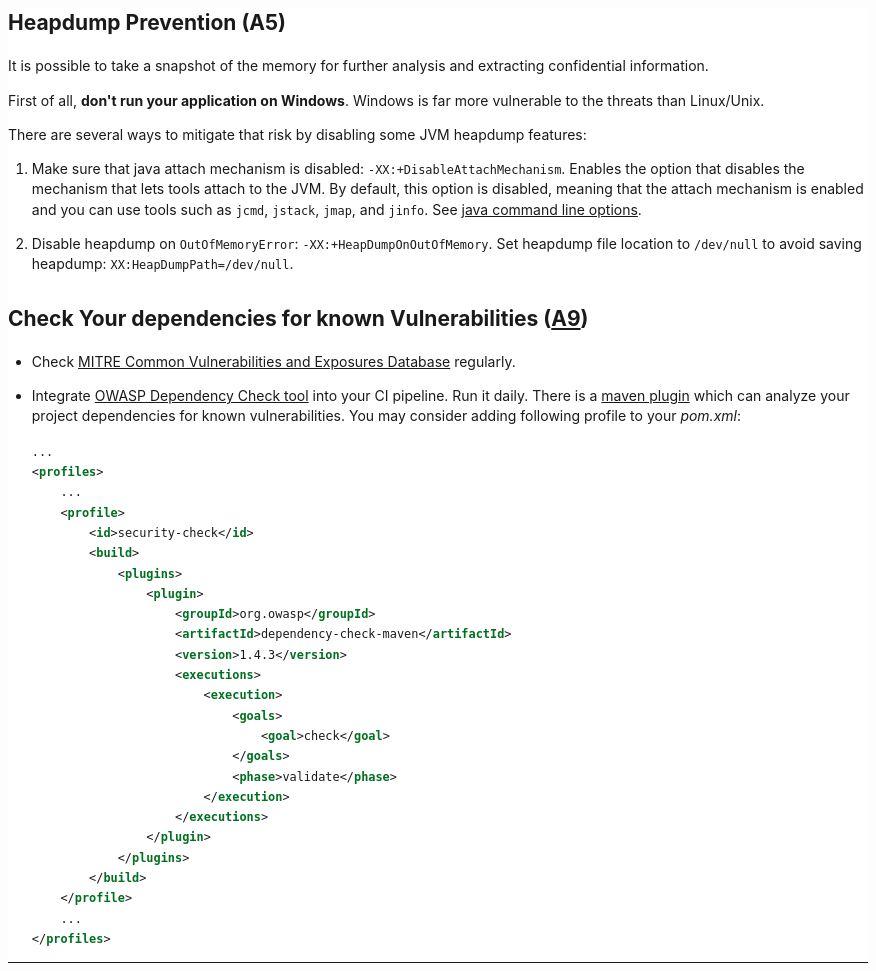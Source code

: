 ## Heapdump Prevention (A5)

It is possible to take a snapshot of the memory for further analysis and extracting confidential information.

First of all, **don't run your application on Windows**. Windows is far more vulnerable to the threats than Linux/Unix.

There are several ways to mitigate that risk by disabling some JVM heapdump features:

1. Make sure that java attach mechanism is disabled: `-XX:+DisableAttachMechanism`. Enables the option that disables the mechanism that lets tools attach to the JVM. By default, this option is disabled, meaning that the attach mechanism is enabled and you can use tools such as `jcmd`, `jstack`, `jmap`, and `jinfo`. See [java command line options](http://docs.oracle.com/javase/8/docs/technotes/tools/unix/java.html). 

2. Disable heapdump on `OutOfMemoryError`: `-XX:+HeapDumpOnOutOfMemory`. Set heapdump file location to `/dev/null` to avoid saving heapdump: `XX:HeapDumpPath=/dev/null`.

## Check Your dependencies for known Vulnerabilities ([A9][a9])

* Check [ MITRE Common Vulnerabilities and Exposures Database](http://cve.mitre.org/) regularly.
* Integrate [OWASP Dependency Check tool](https://www.owasp.org/index.php/OWASP_Dependency_Check) into your CI pipeline. Run it daily.
  There is a [maven plugin](http://jeremylong.github.io/DependencyCheck/dependency-check-maven/) which can analyze your project dependencies for known vulnerabilities.
  You may consider adding following profile to your _pom.xml_: 
  
    ```xml
    ...
    <profiles>
        ...
        <profile>
            <id>security-check</id>
            <build>
                <plugins>
                    <plugin>
                        <groupId>org.owasp</groupId>
                        <artifactId>dependency-check-maven</artifactId>
                        <version>1.4.3</version>
                        <executions>
                            <execution>
                                <goals>
                                    <goal>check</goal>
                                </goals>
                                <phase>validate</phase>
                            </execution>
                        </executions>
                    </plugin>
                </plugins>
            </build>
        </profile>
        ...
    </profiles>
    ```

---

[dependency-check]: https://github.com/jeremylong/DependencyCheck
[owasp-top-10]: https://www.owasp.org/index.php/Top_10_2013-Table_of_Contents "OWASP Top 10"
[java-options]: (http://docs.oracle.com/javase/8/docs/technotes/tools/unix/java.html).
[12rules]: http://www.javaworld.com/article/2076837/mobile-java/twelve-rules-for-developing-more-secure-java-code.html "Twelve rules for developing more secure Java code"
[encryption_perf]: http://www.cs.wustl.edu/~jain/cse567-06/ftp/encryption_perf/ "Performance Analysis of Data Encryption Algorithms"
[dbf-setFeature]: http://docs.oracle.com/javase/8/docs/api/javax/xml/parsers/DocumentBuilderFactory.html#setFeature-java.lang.String-boolean-
[csrf-token-pattern]: https://www.owasp.org/index.php/Cross-Site_Request_Forgery_(CSRF)_Prevention_Cheat_Sheet#General_Recommendation:_Synchronizer_Token_Pattern
[jstl]: https://jstl.java.net/ "JSP Standard Tag Library"
[a1]: https://www.owasp.org/index.php/Top_10_2013-A1-Injection
[a2]: https://www.owasp.org/index.php/Top_10_2013-A2-Broken_Authentication_and_Session_Management
[a3]: https://www.owasp.org/index.php/Top_10_2013-A3-Cross-Site_Scripting_%28XSS%29
[a4]: https://www.owasp.org/index.php/Top_10_2013-A4-Insecure_Direct_Object_References
[a5]: https://www.owasp.org/index.php/Top_10_2013-A5-Security_Misconfiguration
[a6]: https://www.owasp.org/index.php/Top_10_2013-A6-Sensitive_Data_Exposure
[a7]: https://www.owasp.org/index.php/Top_10_2013-A7-Missing_Function_Level_Access_Control
[a8]: https://www.owasp.org/index.php/Top_10_2013-A8-Cross-Site_Request_Forgery_%28CSRF%29
[a9]: https://www.owasp.org/index.php/Top_10_2013-A9-Using_Components_with_Known_Vulnerabilities
[a10]: https://www.owasp.org/index.php/Top_10_2013-A10-Unvalidated_Redirects_and_Forwards